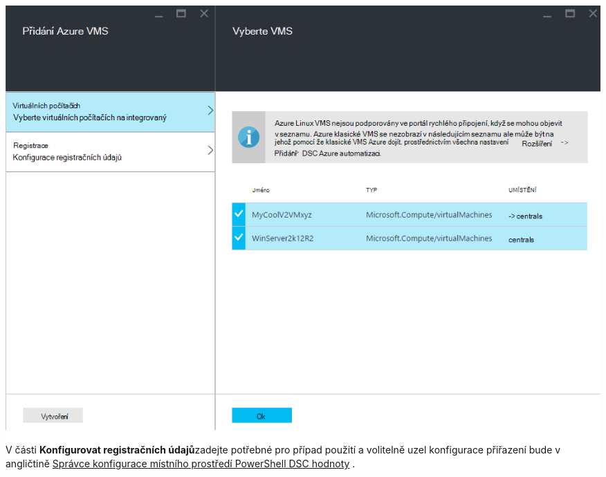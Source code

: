 ![](./media/automation-dsc-onboarding/DSC_Onboarding_2.png)


V části **Konfigurovat registračních údajů**zadejte potřebné pro případ použití a volitelně uzel konfigurace přiřazení bude v angličtině [Správce konfigurace místního prostředí PowerShell DSC hodnoty](https://msdn.microsoft.com/powershell/dsc/metaconfig4) .

